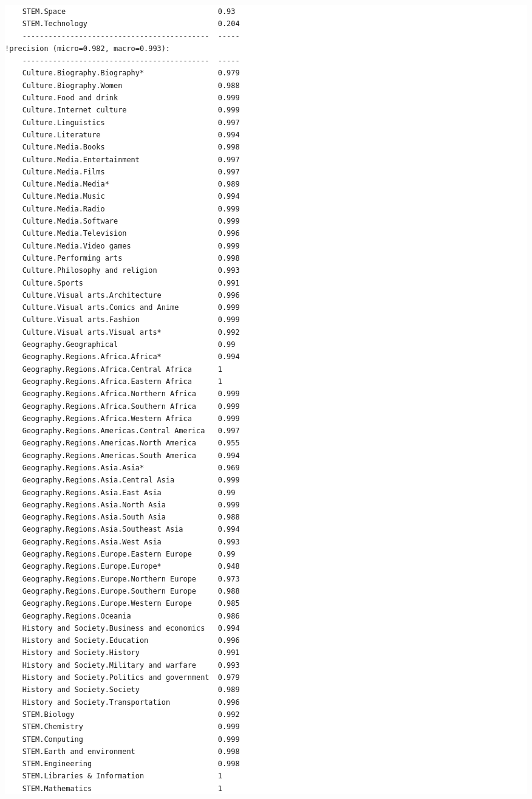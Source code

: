 		STEM.Space                                   0.93
		STEM.Technology                              0.204
		-------------------------------------------  -----
	!precision (micro=0.982, macro=0.993):
		-------------------------------------------  -----
		Culture.Biography.Biography*                 0.979
		Culture.Biography.Women                      0.988
		Culture.Food and drink                       0.999
		Culture.Internet culture                     0.999
		Culture.Linguistics                          0.997
		Culture.Literature                           0.994
		Culture.Media.Books                          0.998
		Culture.Media.Entertainment                  0.997
		Culture.Media.Films                          0.997
		Culture.Media.Media*                         0.989
		Culture.Media.Music                          0.994
		Culture.Media.Radio                          0.999
		Culture.Media.Software                       0.999
		Culture.Media.Television                     0.996
		Culture.Media.Video games                    0.999
		Culture.Performing arts                      0.998
		Culture.Philosophy and religion              0.993
		Culture.Sports                               0.991
		Culture.Visual arts.Architecture             0.996
		Culture.Visual arts.Comics and Anime         0.999
		Culture.Visual arts.Fashion                  0.999
		Culture.Visual arts.Visual arts*             0.992
		Geography.Geographical                       0.99
		Geography.Regions.Africa.Africa*             0.994
		Geography.Regions.Africa.Central Africa      1
		Geography.Regions.Africa.Eastern Africa      1
		Geography.Regions.Africa.Northern Africa     0.999
		Geography.Regions.Africa.Southern Africa     0.999
		Geography.Regions.Africa.Western Africa      0.999
		Geography.Regions.Americas.Central America   0.997
		Geography.Regions.Americas.North America     0.955
		Geography.Regions.Americas.South America     0.994
		Geography.Regions.Asia.Asia*                 0.969
		Geography.Regions.Asia.Central Asia          0.999
		Geography.Regions.Asia.East Asia             0.99
		Geography.Regions.Asia.North Asia            0.999
		Geography.Regions.Asia.South Asia            0.988
		Geography.Regions.Asia.Southeast Asia        0.994
		Geography.Regions.Asia.West Asia             0.993
		Geography.Regions.Europe.Eastern Europe      0.99
		Geography.Regions.Europe.Europe*             0.948
		Geography.Regions.Europe.Northern Europe     0.973
		Geography.Regions.Europe.Southern Europe     0.988
		Geography.Regions.Europe.Western Europe      0.985
		Geography.Regions.Oceania                    0.986
		History and Society.Business and economics   0.994
		History and Society.Education                0.996
		History and Society.History                  0.991
		History and Society.Military and warfare     0.993
		History and Society.Politics and government  0.979
		History and Society.Society                  0.989
		History and Society.Transportation           0.996
		STEM.Biology                                 0.992
		STEM.Chemistry                               0.999
		STEM.Computing                               0.999
		STEM.Earth and environment                   0.998
		STEM.Engineering                             0.998
		STEM.Libraries & Information                 1
		STEM.Mathematics                             1